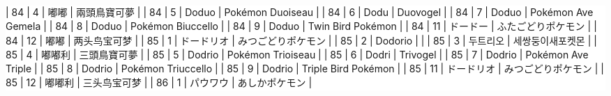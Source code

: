| 84                 | 4                 | 嘟嘟           | 兩頭鳥寶可夢                   |
| 84                 | 5                 | Doduo        | Pokémon Duoiseau         |
| 84                 | 6                 | Dodu         | Duovogel                 |
| 84                 | 7                 | Doduo        | Pokémon Ave Gemela       |
| 84                 | 8                 | Doduo        | Pokémon Biuccello        |
| 84                 | 9                 | Doduo        | Twin Bird Pokémon        |
| 84                 | 11                | ドードー         | ふたごどりポケモン                |
| 84                 | 12                | 嘟嘟           | 两头鸟宝可梦                   |
| 85                 | 1                 | ドードリオ        | みつごどりポケモン                |
| 85                 | 2                 | Dodorio      |                          |
| 85                 | 3                 | 두트리오         | 세쌍둥이새포켓몬                 |
| 85                 | 4                 | 嘟嘟利          | 三頭鳥寶可夢                   |
| 85                 | 5                 | Dodrio       | Pokémon Trioiseau        |
| 85                 | 6                 | Dodri        | Trivogel                 |
| 85                 | 7                 | Dodrio       | Pokémon Ave Triple       |
| 85                 | 8                 | Dodrio       | Pokémon Triuccello       |
| 85                 | 9                 | Dodrio       | Triple Bird Pokémon      |
| 85                 | 11                | ドードリオ        | みつごどりポケモン                |
| 85                 | 12                | 嘟嘟利          | 三头鸟宝可梦                   |
| 86                 | 1                 | パウワウ         | あしかポケモン                  |

